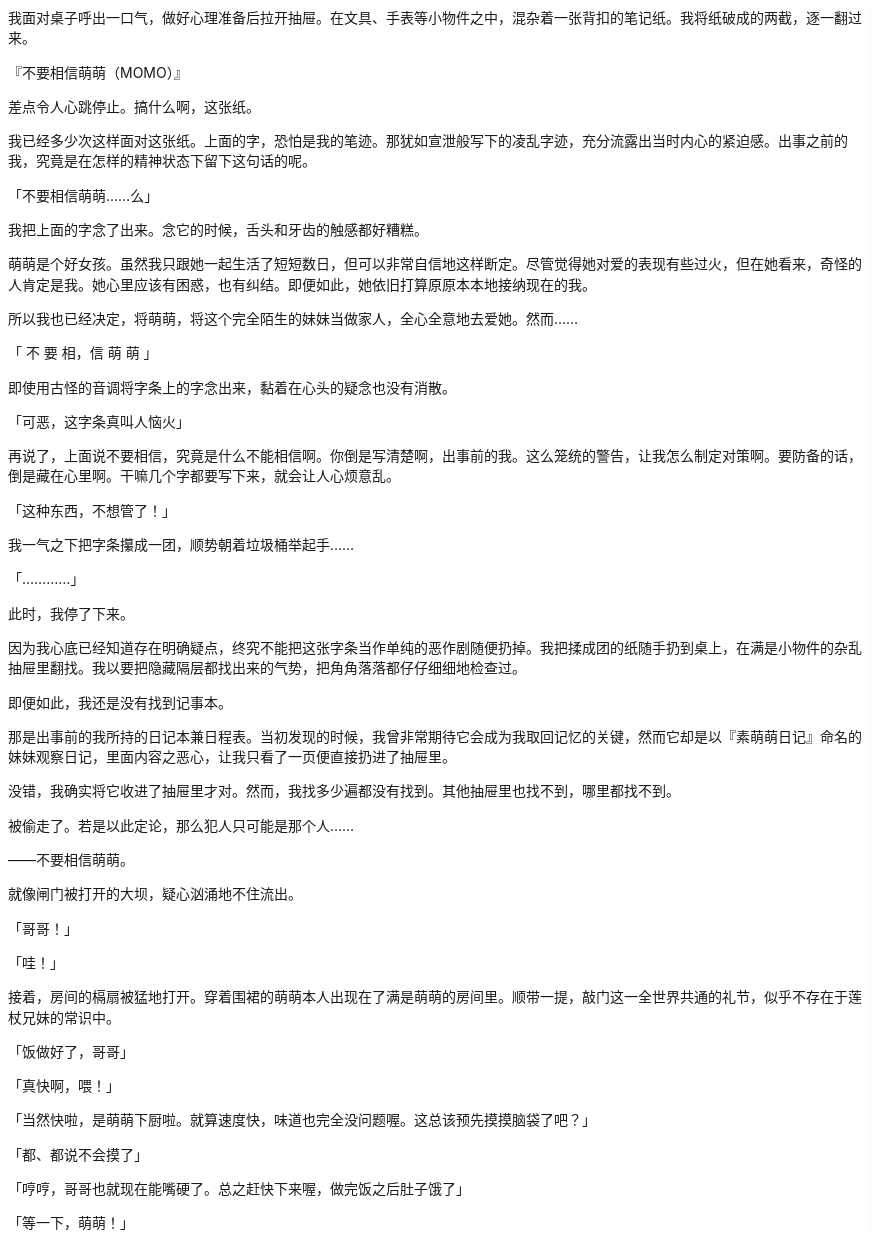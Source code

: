 我面对桌子呼出一口气，做好心理准备后拉开抽屉。在文具、手表等小物件之中，混杂着一张背扣的笔记纸。我将纸破成的两截，逐一翻过来。

『不要相信萌萌（MOMO）』

差点令人心跳停止。搞什么啊，这张纸。

我已经多少次这样面对这张纸。上面的字，恐怕是我的笔迹。那犹如宣泄般写下的凌乱字迹，充分流露出当时内心的紧迫感。出事之前的我，究竟是在怎样的精神状态下留下这句话的呢。

「不要相信萌萌……么」

我把上面的字念了出来。念它的时候，舌头和牙齿的触感都好糟糕。

萌萌是个好女孩。虽然我只跟她一起生活了短短数日，但可以非常自信地这样断定。尽管觉得她对爱的表现有些过火，但在她看来，奇怪的人肯定是我。她心里应该有困惑，也有纠结。即便如此，她依旧打算原原本本地接纳现在的我。

所以我也已经决定，将萌萌，将这个完全陌生的妹妹当做家人，全心全意地去爱她。然而……

「 不 要 相，信 萌 萌 」

即使用古怪的音调将字条上的字念出来，黏着在心头的疑念也没有消散。

「可恶，这字条真叫人恼火」

再说了，上面说不要相信，究竟是什么不能相信啊。你倒是写清楚啊，出事前的我。这么笼统的警告，让我怎么制定对策啊。要防备的话，倒是藏在心里啊。干嘛几个字都要写下来，就会让人心烦意乱。

「这种东西，不想管了！」

我一气之下把字条攥成一团，顺势朝着垃圾桶举起手……

「…………」

此时，我停了下来。

因为我心底已经知道存在明确疑点，终究不能把这张字条当作单纯的恶作剧随便扔掉。我把揉成团的纸随手扔到桌上，在满是小物件的杂乱抽屉里翻找。我以要把隐藏隔层都找出来的气势，把角角落落都仔仔细细地检查过。

即便如此，我还是没有找到记事本。

那是出事前的我所持的日记本兼日程表。当初发现的时候，我曾非常期待它会成为我取回记忆的关键，然而它却是以『素萌萌日记』命名的妹妹观察日记，里面内容之恶心，让我只看了一页便直接扔进了抽屉里。

没错，我确实将它收进了抽屉里才对。然而，我找多少遍都没有找到。其他抽屉里也找不到，哪里都找不到。

被偷走了。若是以此定论，那么犯人只可能是那个人……

——不要相信萌萌。

就像闸门被打开的大坝，疑心汹涌地不住流出。

「哥哥！」

「哇！」

接着，房间的槅扇被猛地打开。穿着围裙的萌萌本人出现在了满是萌萌的房间里。顺带一提，敲门这一全世界共通的礼节，似乎不存在于莲杖兄妹的常识中。

「饭做好了，哥哥」

「真快啊，喂！」

「当然快啦，是萌萌下厨啦。就算速度快，味道也完全没问题喔。这总该预先摸摸脑袋了吧？」

「都、都说不会摸了」

「哼哼，哥哥也就现在能嘴硬了。总之赶快下来喔，做完饭之后肚子饿了」

「等一下，萌萌！」
